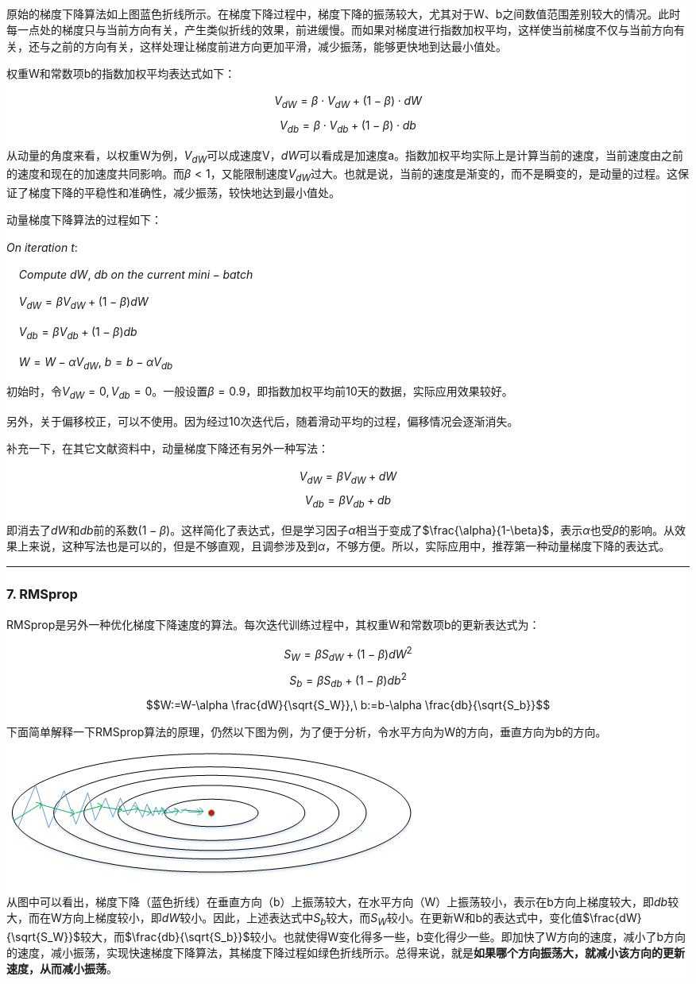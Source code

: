 原始的梯度下降算法如上图蓝色折线所示。在梯度下降过程中，梯度下降的振荡较大，尤其对于W、b之间数值范围差别较大的情况。此时每一点处的梯度只与当前方向有关，产生类似折线的效果，前进缓慢。而如果对梯度进行指数加权平均，这样使当前梯度不仅与当前方向有关，还与之前的方向有关，这样处理让梯度前进方向更加平滑，减少振荡，能够更快地到达最小值处。

权重W和常数项b的指数加权平均表达式如下：

$$V_{dW}=\beta\cdot V_{dW}+(1-\beta)\cdot dW$$
$$V_{db}=\beta\cdot V_{db}+(1-\beta)\cdot db$$

从动量的角度来看，以权重W为例，$V_{dW}$可以成速度V，$dW$可以看成是加速度a。指数加权平均实际上是计算当前的速度，当前速度由之前的速度和现在的加速度共同影响。而$\beta<1$，又能限制速度$V_{dW}$过大。也就是说，当前的速度是渐变的，而不是瞬变的，是动量的过程。这保证了梯度下降的平稳性和准确性，减少振荡，较快地达到最小值处。

动量梯度下降算法的过程如下：

$On\ iteration\ t:$

$\ \ \ \ Compute\ dW,\ db\ on\ the\ current\ mini-batch$

$\ \ \ \ V_{dW}=\beta V_{dW}+(1-\beta)dW$

$\ \ \ \ V_{db}=\beta V_{db}+(1-\beta)db$

$\ \ \ \ W=W-\alpha V_{dW},\ b=b-\alpha V_{db}$

初始时，令$V_{dW}=0,V_{db}=0$。一般设置$\beta=0.9$，即指数加权平均前10天的数据，实际应用效果较好。

另外，关于偏移校正，可以不使用。因为经过10次迭代后，随着滑动平均的过程，偏移情况会逐渐消失。

补充一下，在其它文献资料中，动量梯度下降还有另外一种写法：

$$V_{dW}=\beta V_{dW}+dW$$
$$V_{db}=\beta V_{db}+db$$

即消去了$dW$和$db$前的系数$(1-\beta)$。这样简化了表达式，但是学习因子$\alpha$相当于变成了$\frac{\alpha}{1-\beta}$，表示$\alpha$也受$\beta$的影响。从效果上来说，这种写法也是可以的，但是不够直观，且调参涉及到$\alpha$，不够方便。所以，实际应用中，推荐第一种动量梯度下降的表达式。

---

### 7. RMSprop
RMSprop是另外一种优化梯度下降速度的算法。每次迭代训练过程中，其权重W和常数项b的更新表达式为：

$$S_W=\beta S_{dW}+(1-\beta)dW^2$$
$$S_b=\beta S_{db}+(1-\beta)db^2$$
$$W:=W-\alpha \frac{dW}{\sqrt{S_W}},\ b:=b-\alpha \frac{db}{\sqrt{S_b}}$$

下面简单解释一下RMSprop算法的原理，仍然以下图为例，为了便于分析，令水平方向为W的方向，垂直方向为b的方向。

![10](https://github.com/makixi/MachineLearningNote/blob/master/DeepLearning/OptimizedDepthNeuralNetwork/pic/2_10.png?raw=true)

从图中可以看出，梯度下降（蓝色折线）在垂直方向（b）上振荡较大，在水平方向（W）上振荡较小，表示在b方向上梯度较大，即$db$较大，而在W方向上梯度较小，即$dW$较小。因此，上述表达式中$S_b$较大，而$S_W$较小。在更新W和b的表达式中，变化值$\frac{dW}{\sqrt{S_W}}$较大，而$\frac{db}{\sqrt{S_b}}$较小。也就使得W变化得多一些，b变化得少一些。即加快了W方向的速度，减小了b方向的速度，减小振荡，实现快速梯度下降算法，其梯度下降过程如绿色折线所示。总得来说，就是**如果哪个方向振荡大，就减小该方向的更新速度，从而减小振荡**。
